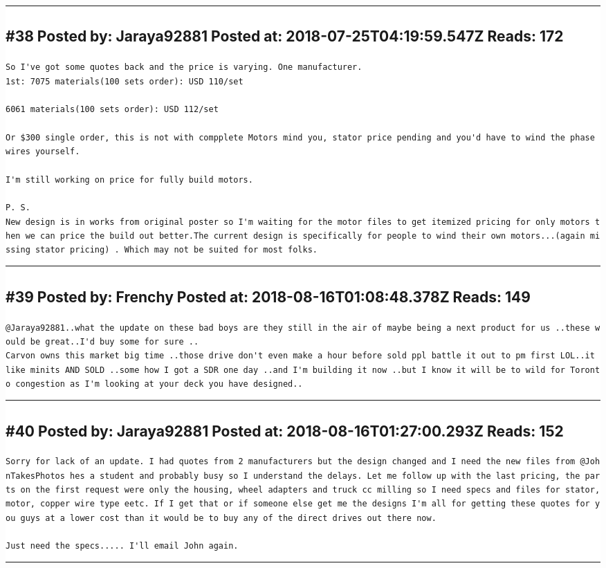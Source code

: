 ```
```

---
## \#38 Posted by: Jaraya92881 Posted at: 2018-07-25T04:19:59.547Z Reads: 172

```
So I've got some quotes back and the price is varying. One manufacturer.
1st: 7075 materials(100 sets order): USD 110/set  

6061 materials(100 sets order): USD 112/set

Or $300 single order, this is not with compplete Motors mind you, stator price pending and you'd have to wind the phase wires yourself.

I'm still working on price for fully build motors. 

P. S. 
New design is in works from original poster so I'm waiting for the motor files to get itemized pricing for only motors then we can price the build out better.The current design is specifically for people to wind their own motors...(again missing stator pricing) . Which may not be suited for most folks.
```

---
## \#39 Posted by: Frenchy Posted at: 2018-08-16T01:08:48.378Z Reads: 149

```
@Jaraya92881..what the update on these bad boys are they still in the air of maybe being a next product for us ..these would be great..I'd buy some for sure ..
Carvon owns this market big time ..those drive don't even make a hour before sold ppl battle it out to pm first LOL..it like minits AND SOLD ..some how I got a SDR one day ..and I'm building it now ..but I know it will be to wild for Toronto congestion as I'm looking at your deck you have designed..
```

---
## \#40 Posted by: Jaraya92881 Posted at: 2018-08-16T01:27:00.293Z Reads: 152

```
Sorry for lack of an update. I had quotes from 2 manufacturers but the design changed and I need the new files from @JohnTakesPhotos hes a student and probably busy so I understand the delays. Let me follow up with the last pricing, the parts on the first request were only the housing, wheel adapters and truck cc milling so I need specs and files for stator, motor, copper wire type eetc. If I get that or if someone else get me the designs I'm all for getting these quotes for you guys at a lower cost than it would be to buy any of the direct drives out there now. 

Just need the specs..... I'll email John again.
```

---